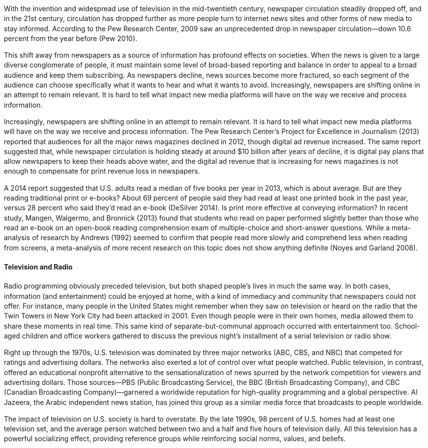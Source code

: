 With the invention and widespread use of television in the mid-twentieth century, newspaper circulation steadily dropped off, and in the 21st century, circulation has dropped further as more people turn to internet news sites and other forms of new media to stay informed. According to the Pew Research Center, 2009 saw an unprecedented drop in newspaper circulation––down 10.6 percent from the year before (Pew 2010).

This shift away from newspapers as a source of information has profound effects on societies. When the news is given to a large diverse conglomerate of people, it must maintain some level of broad-based reporting and balance in order to appeal to a broad audience and keep them subscribing. As newspapers decline, news sources become more fractured, so each segment of the audience can choose specifically what it wants to hear and what it wants to avoid. Increasingly, newspapers are shifting online in an attempt to remain relevant. It is hard to tell what impact new media platforms will have on the way we receive and process information.

Increasingly, newspapers are shifting online in an attempt to remain relevant. It is hard to tell what impact new media platforms will have on the way we receive and process information. The Pew Research Center’s Project for Excellence in Journalism (2013) reported that audiences for all the major news magazines declined in 2012, though digital ad revenue increased. The same report suggested that, while newspaper circulation is holding steady at around $10 billion after years of decline, it is digital pay plans that allow newspapers to keep their heads above water, and the digital ad revenue that is increasing for news magazines is not enough to compensate for print revenue loss in newspapers.

A 2014 report suggested that U.S. adults read a median of five books per year in 2013, which is about average. But are they reading traditional print or e-books? About 69 percent of people said they had read at least one printed book in the past year, versus 28 percent who said they’d read an e-book (DeSilver 2014). Is print more effective at conveying information? In recent study, Mangen, Walgermo, and Bronnick (2013) found that students who read on paper performed slightly better than those who read an e-book on an open-book reading comprehension exam of multiple-choice and short-answer questions. While a meta-analysis of research by Andrews (1992) seemed to confirm that people read more slowly and comprehend less when reading from screens, a meta-analysis of more recent research on this topic does not show anything definite (Noyes and Garland 2008).

####  Television and Radio 

Radio programming obviously preceded television, but both shaped people’s lives in much the same way. In both cases, information (and entertainment) could be enjoyed at home, with a kind of immediacy and community that newspapers could not offer. For instance, many people in the United States might remember when they saw on television or heard on the radio that the Twin Towers in New York City had been attacked in 2001. Even though people were in their own homes, media allowed them to share these moments in real time. This same kind of separate-but-communal approach occurred with entertainment too. School-aged children and office workers gathered to discuss the previous night’s installment of a serial television or radio show.

Right up through the 1970s, U.S. television was dominated by three major networks (ABC, CBS, and NBC) that competed for ratings and advertising dollars. The networks also exerted a lot of control over what people watched. Public television, in contrast, offered an educational nonprofit alternative to the sensationalization of news spurred by the network competition for viewers and advertising dollars. Those sources—PBS (Public Broadcasting Service), the BBC (British Broadcasting Company), and CBC (Canadian Broadcasting Company)—garnered a worldwide reputation for high-quality programming and a global perspective. Al Jazeera, the Arabic independent news station, has joined this group as a similar media force that broadcasts to people worldwide.

The impact of television on U.S. society is hard to overstate. By the late 1990s, 98 percent of U.S. homes had at least one television set, and the average person watched between two and a half and five hours of television daily. All this television has a powerful socializing effect, providing reference groups while reinforcing social norms, values, and beliefs.
